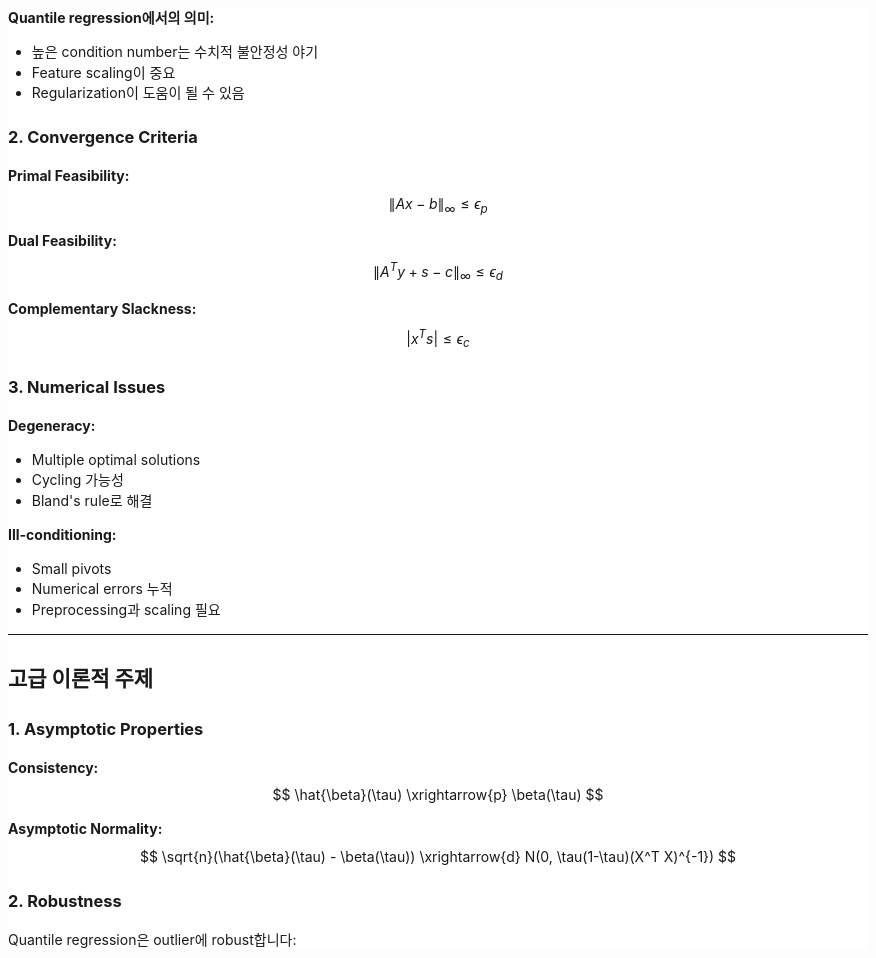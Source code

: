 **Quantile regression에서의 의미:**
- 높은 condition number는 수치적 불안정성 야기
- Feature scaling이 중요
- Regularization이 도움이 될 수 있음

### 2. Convergence Criteria

**Primal Feasibility:**
$$
\|Ax - b\|_{\infty} \leq \epsilon_p
$$

**Dual Feasibility:**
$$
\|A^T y + s - c\|_{\infty} \leq \epsilon_d
$$

**Complementary Slackness:**
$$
|x^T s| \leq \epsilon_c
$$

### 3. Numerical Issues

**Degeneracy:**
- Multiple optimal solutions
- Cycling 가능성
- Bland's rule로 해결

**Ill-conditioning:**
- Small pivots
- Numerical errors 누적
- Preprocessing과 scaling 필요

---

## 고급 이론적 주제

### 1. Asymptotic Properties

**Consistency:**
$$
\hat{\beta}(\tau) \xrightarrow{p} \beta(\tau)
$$

**Asymptotic Normality:**
$$
\sqrt{n}(\hat{\beta}(\tau) - \beta(\tau)) \xrightarrow{d} N(0, \tau(1-\tau)(X^T X)^{-1})
$$

### 2. Robustness

Quantile regression은 outlier에 robust합니다:
